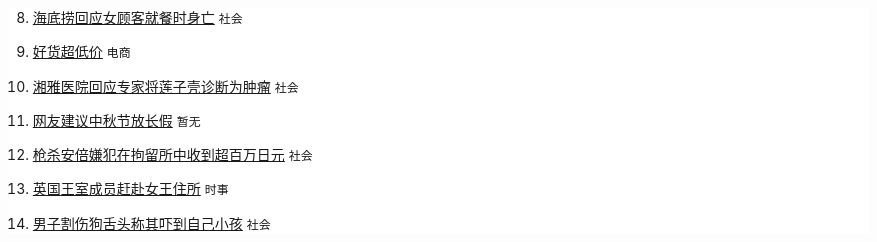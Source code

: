 8. [海底捞回应女顾客就餐时身亡](https://m.weibo.cn/search?containerid=100103type%3D1%26t%3D10%26q%3D%23%E6%B5%B7%E5%BA%95%E6%8D%9E%E5%9B%9E%E5%BA%94%E5%A5%B3%E9%A1%BE%E5%AE%A2%E5%B0%B1%E9%A4%90%E6%97%B6%E8%BA%AB%E4%BA%A1%23&stream_entry_id=31&isnewpage=1&extparam=seat%3D1%26filter_type%3Drealtimehot%26lcate%3D5001%26cate%3D0%26flag%3D0%26band_rank%3D6%26q%3D%2523%25E6%25B5%25B7%25E5%25BA%2595%25E6%258D%259E%25E5%259B%259E%25E5%25BA%2594%25E5%25A5%25B3%25E9%25A1%25BE%25E5%25AE%25A2%25E5%25B0%25B1%25E9%25A4%2590%25E6%2597%25B6%25E8%25BA%25AB%25E4%25BA%25A1%2523%26pos%3D6%26dgr%3D0%26realpos%3D6%26c_type%3D31%26display_time%3D1662643031%26pre_seqid%3D16626430314030649416&luicode=10000011&lfid=106003type%3D25%26t%3D3%26disable_hot%3D1%26filter_type%3Drealtimehot) `社会` 

9. [好货超低价](https://m.weibo.cn/search?containerid=100103type%3D1%26t%3D10%26q%3D%23%E5%A5%BD%E8%B4%A7%E8%B6%85%E4%BD%8E%E4%BB%B7%23&stream_entry_id=31&isnewpage=1&extparam=seat%3D1%26filter_type%3Drealtimehot%26lcate%3D5001%26cate%3D0%26band_rank%3D7%26adid%3D164644%26q%3D%2523%25E5%25A5%25BD%25E8%25B4%25A7%25E8%25B6%2585%25E4%25BD%258E%25E4%25BB%25B7%2523%26pos%3D7%26dgr%3D0%26c_type%3D31%26display_time%3D1662643031%26pre_seqid%3D16626430314030649416&luicode=10000011&lfid=106003type%3D25%26t%3D3%26disable_hot%3D1%26filter_type%3Drealtimehot) `电商` 

10. [湘雅医院回应专家将莲子壳诊断为肿瘤](https://m.weibo.cn/search?containerid=100103type%3D1%26t%3D10%26q%3D%23%E6%B9%98%E9%9B%85%E5%8C%BB%E9%99%A2%E5%9B%9E%E5%BA%94%E4%B8%93%E5%AE%B6%E5%B0%86%E8%8E%B2%E5%AD%90%E5%A3%B3%E8%AF%8A%E6%96%AD%E4%B8%BA%E8%82%BF%E7%98%A4%23&stream_entry_id=31&isnewpage=1&extparam=seat%3D1%26filter_type%3Drealtimehot%26lcate%3D5001%26cate%3D0%26flag%3D0%26band_rank%3D7%26q%3D%2523%25E6%25B9%2598%25E9%259B%2585%25E5%258C%25BB%25E9%2599%25A2%25E5%259B%259E%25E5%25BA%2594%25E4%25B8%2593%25E5%25AE%25B6%25E5%25B0%2586%25E8%258E%25B2%25E5%25AD%2590%25E5%25A3%25B3%25E8%25AF%258A%25E6%2596%25AD%25E4%25B8%25BA%25E8%2582%25BF%25E7%2598%25A4%2523%26pos%3D8%26dgr%3D0%26realpos%3D7%26c_type%3D31%26display_time%3D1662643031%26pre_seqid%3D16626430314030649416&luicode=10000011&lfid=106003type%3D25%26t%3D3%26disable_hot%3D1%26filter_type%3Drealtimehot) `社会` 

11. [网友建议中秋节放长假](https://m.weibo.cn/search?containerid=100103type%3D1%26t%3D10%26q%3D%E7%BD%91%E5%8F%8B%E5%BB%BA%E8%AE%AE%E4%B8%AD%E7%A7%8B%E8%8A%82%E6%94%BE%E9%95%BF%E5%81%87&stream_entry_id=31&isnewpage=1&extparam=seat%3D1%26filter_type%3Drealtimehot%26lcate%3D5001%26cate%3D0%26flag%3D16%26band_rank%3D8%26q%3D%25E7%25BD%2591%25E5%258F%258B%25E5%25BB%25BA%25E8%25AE%25AE%25E4%25B8%25AD%25E7%25A7%258B%25E8%258A%2582%25E6%2594%25BE%25E9%2595%25BF%25E5%2581%2587%26pos%3D9%26dgr%3D0%26realpos%3D8%26c_type%3D31%26display_time%3D1662643031%26pre_seqid%3D16626430314030649416&luicode=10000011&lfid=106003type%3D25%26t%3D3%26disable_hot%3D1%26filter_type%3Drealtimehot) `暂无` 

12. [枪杀安倍嫌犯在拘留所中收到超百万日元](https://m.weibo.cn/search?containerid=100103type%3D1%26t%3D10%26q%3D%23%E6%9E%AA%E6%9D%80%E5%AE%89%E5%80%8D%E5%AB%8C%E7%8A%AF%E5%9C%A8%E6%8B%98%E7%95%99%E6%89%80%E4%B8%AD%E6%94%B6%E5%88%B0%E8%B6%85%E7%99%BE%E4%B8%87%E6%97%A5%E5%85%83%23&stream_entry_id=31&isnewpage=1&extparam=seat%3D1%26filter_type%3Drealtimehot%26lcate%3D5001%26cate%3D0%26flag%3D0%26band_rank%3D9%26q%3D%2523%25E6%259E%25AA%25E6%259D%2580%25E5%25AE%2589%25E5%2580%258D%25E5%25AB%258C%25E7%258A%25AF%25E5%259C%25A8%25E6%258B%2598%25E7%2595%2599%25E6%2589%2580%25E4%25B8%25AD%25E6%2594%25B6%25E5%2588%25B0%25E8%25B6%2585%25E7%2599%25BE%25E4%25B8%2587%25E6%2597%25A5%25E5%2585%2583%2523%26pos%3D10%26dgr%3D0%26realpos%3D9%26c_type%3D31%26display_time%3D1662643031%26pre_seqid%3D16626430314030649416&luicode=10000011&lfid=106003type%3D25%26t%3D3%26disable_hot%3D1%26filter_type%3Drealtimehot) `社会` 

13. [英国王室成员赶赴女王住所](https://m.weibo.cn/search?containerid=100103type%3D1%26t%3D10%26q%3D%23%E8%8B%B1%E5%9B%BD%E7%8E%8B%E5%AE%A4%E6%88%90%E5%91%98%E8%B5%B6%E8%B5%B4%E5%A5%B3%E7%8E%8B%E4%BD%8F%E6%89%80%23&stream_entry_id=31&isnewpage=1&extparam=seat%3D1%26filter_type%3Drealtimehot%26lcate%3D5001%26cate%3D0%26flag%3D1%26band_rank%3D10%26q%3D%2523%25E8%258B%25B1%25E5%259B%25BD%25E7%258E%258B%25E5%25AE%25A4%25E6%2588%2590%25E5%2591%2598%25E8%25B5%25B6%25E8%25B5%25B4%25E5%25A5%25B3%25E7%258E%258B%25E4%25BD%258F%25E6%2589%2580%2523%26pos%3D11%26dgr%3D0%26realpos%3D10%26c_type%3D31%26display_time%3D1662643031%26pre_seqid%3D16626430314030649416&luicode=10000011&lfid=106003type%3D25%26t%3D3%26disable_hot%3D1%26filter_type%3Drealtimehot) `时事` 

14. [男子割伤狗舌头称其吓到自己小孩](https://m.weibo.cn/search?containerid=100103type%3D1%26t%3D10%26q%3D%23%E7%94%B7%E5%AD%90%E5%89%B2%E4%BC%A4%E7%8B%97%E8%88%8C%E5%A4%B4%E7%A7%B0%E5%85%B6%E5%90%93%E5%88%B0%E8%87%AA%E5%B7%B1%E5%B0%8F%E5%AD%A9%23&stream_entry_id=31&isnewpage=1&extparam=seat%3D1%26filter_type%3Drealtimehot%26lcate%3D5001%26cate%3D0%26flag%3D0%26band_rank%3D11%26q%3D%2523%25E7%2594%25B7%25E5%25AD%2590%25E5%2589%25B2%25E4%25BC%25A4%25E7%258B%2597%25E8%2588%258C%25E5%25A4%25B4%25E7%25A7%25B0%25E5%2585%25B6%25E5%2590%2593%25E5%2588%25B0%25E8%2587%25AA%25E5%25B7%25B1%25E5%25B0%258F%25E5%25AD%25A9%2523%26pos%3D12%26dgr%3D0%26realpos%3D11%26c_type%3D31%26display_time%3D1662643031%26pre_seqid%3D16626430314030649416&luicode=10000011&lfid=106003type%3D25%26t%3D3%26disable_hot%3D1%26filter_type%3Drealtimehot) `社会` 
